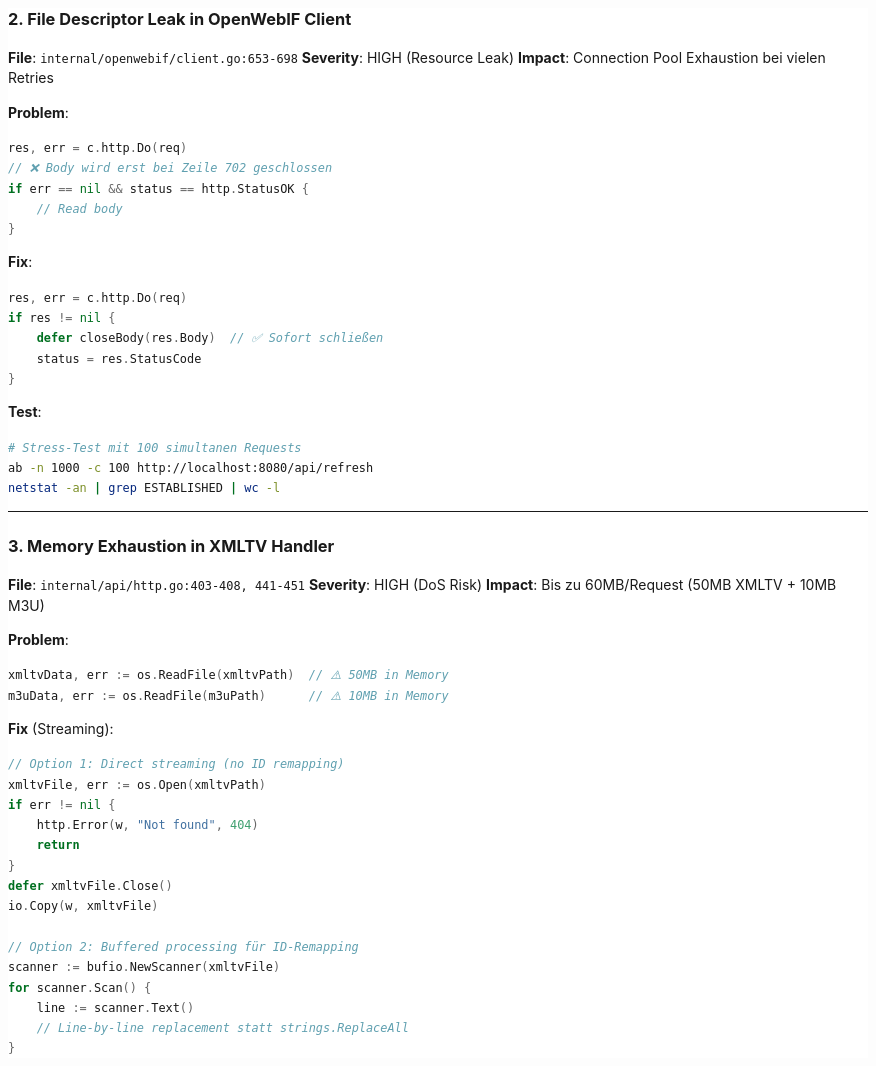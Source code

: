 
### 2. File Descriptor Leak in OpenWebIF Client

**File**: `internal/openwebif/client.go:653-698`
**Severity**: HIGH (Resource Leak)
**Impact**: Connection Pool Exhaustion bei vielen Retries

**Problem**:
```go
res, err = c.http.Do(req)
// ❌ Body wird erst bei Zeile 702 geschlossen
if err == nil && status == http.StatusOK {
    // Read body
}
```

**Fix**:
```go
res, err = c.http.Do(req)
if res != nil {
    defer closeBody(res.Body)  // ✅ Sofort schließen
    status = res.StatusCode
}
```

**Test**:
```bash
# Stress-Test mit 100 simultanen Requests
ab -n 1000 -c 100 http://localhost:8080/api/refresh
netstat -an | grep ESTABLISHED | wc -l
```

---

### 3. Memory Exhaustion in XMLTV Handler

**File**: `internal/api/http.go:403-408, 441-451`
**Severity**: HIGH (DoS Risk)
**Impact**: Bis zu 60MB/Request (50MB XMLTV + 10MB M3U)

**Problem**:
```go
xmltvData, err := os.ReadFile(xmltvPath)  // ⚠️ 50MB in Memory
m3uData, err := os.ReadFile(m3uPath)      // ⚠️ 10MB in Memory
```

**Fix** (Streaming):
```go
// Option 1: Direct streaming (no ID remapping)
xmltvFile, err := os.Open(xmltvPath)
if err != nil {
    http.Error(w, "Not found", 404)
    return
}
defer xmltvFile.Close()
io.Copy(w, xmltvFile)

// Option 2: Buffered processing für ID-Remapping
scanner := bufio.NewScanner(xmltvFile)
for scanner.Scan() {
    line := scanner.Text()
    // Line-by-line replacement statt strings.ReplaceAll
}
```
